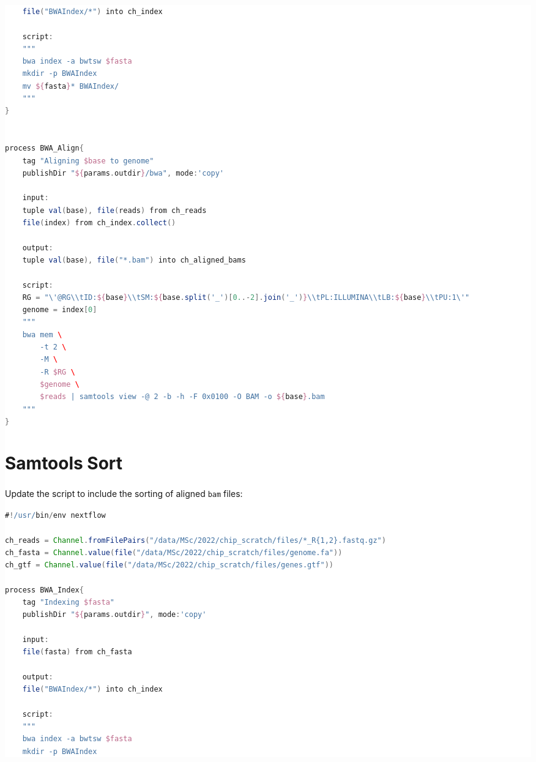 ```groovy
    file("BWAIndex/*") into ch_index

    script:
    """
    bwa index -a bwtsw $fasta
    mkdir -p BWAIndex
    mv ${fasta}* BWAIndex/
    """
}


process BWA_Align{
    tag "Aligning $base to genome"
    publishDir "${params.outdir}/bwa", mode:'copy'

    input:
    tuple val(base), file(reads) from ch_reads
    file(index) from ch_index.collect()

    output:
    tuple val(base), file("*.bam") into ch_aligned_bams

    script:
    RG = "\'@RG\\tID:${base}\\tSM:${base.split('_')[0..-2].join('_')}\\tPL:ILLUMINA\\tLB:${base}\\tPU:1\'"
    genome = index[0]
    """
    bwa mem \
        -t 2 \
        -M \
        -R $RG \
        $genome \
        $reads | samtools view -@ 2 -b -h -F 0x0100 -O BAM -o ${base}.bam
    """
}
```

# Samtools Sort 


Update the script to include the sorting of aligned `bam` files:

```groovy
#!/usr/bin/env nextflow

ch_reads = Channel.fromFilePairs("/data/MSc/2022/chip_scratch/files/*_R{1,2}.fastq.gz")
ch_fasta = Channel.value(file("/data/MSc/2022/chip_scratch/files/genome.fa"))
ch_gtf = Channel.value(file("/data/MSc/2022/chip_scratch/files/genes.gtf"))

process BWA_Index{
    tag "Indexing $fasta"
    publishDir "${params.outdir}", mode:'copy'

    input:
    file(fasta) from ch_fasta

    output:
    file("BWAIndex/*") into ch_index

    script:
    """
    bwa index -a bwtsw $fasta
    mkdir -p BWAIndex
```